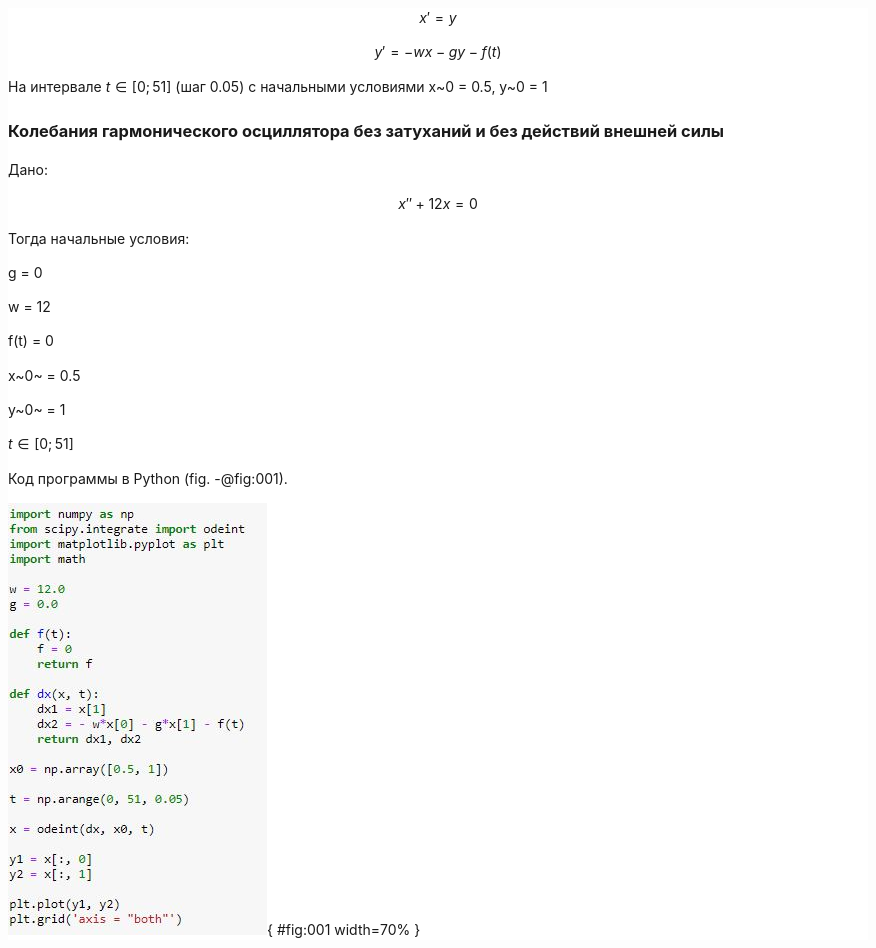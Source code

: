 $$
x' = y
$$

$$
y' = - wx - gy - f(t)
$$ 

На интервале $t \in [0;51]$ (шаг 0.05) 
с начальными условиями x~0 = 0.5, y~0 = 1

### Колебания гармонического осциллятора без затуханий и без действий внешней силы

Дано:

$$
x'' + 12x = 0
$$

Тогда начальные условия:

g = 0

w = 12

f(t) = 0

x~0~ = 0.5

y~0~ = 1

$t \in [0;51]$

Код программы в Python (fig. -@fig:001).

![Код программы](image/1.jpg){ #fig:001 width=70% }
